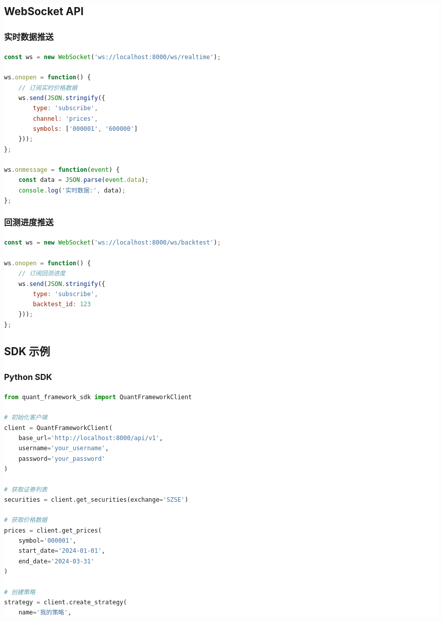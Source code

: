## WebSocket API

### 实时数据推送

```javascript
const ws = new WebSocket('ws://localhost:8000/ws/realtime');

ws.onopen = function() {
    // 订阅实时价格数据
    ws.send(JSON.stringify({
        type: 'subscribe',
        channel: 'prices',
        symbols: ['000001', '600000']
    }));
};

ws.onmessage = function(event) {
    const data = JSON.parse(event.data);
    console.log('实时数据:', data);
};
```

### 回测进度推送

```javascript
const ws = new WebSocket('ws://localhost:8000/ws/backtest');

ws.onopen = function() {
    // 订阅回测进度
    ws.send(JSON.stringify({
        type: 'subscribe',
        backtest_id: 123
    }));
};
```

## SDK 示例

### Python SDK

```python
from quant_framework_sdk import QuantFrameworkClient

# 初始化客户端
client = QuantFrameworkClient(
    base_url='http://localhost:8000/api/v1',
    username='your_username',
    password='your_password'
)

# 获取证券列表
securities = client.get_securities(exchange='SZSE')

# 获取价格数据
prices = client.get_prices(
    symbol='000001',
    start_date='2024-01-01',
    end_date='2024-03-31'
)

# 创建策略
strategy = client.create_strategy(
    name='我的策略',
```